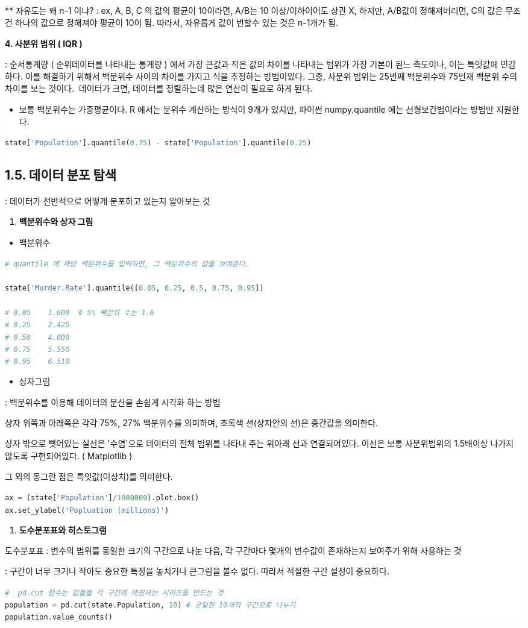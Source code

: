 ** 자유도는 왜 n-1 이냐? : ex, A, B, C 의 값의 평균이 10이라면, A/B는 10 이상/이하이어도 상관 X, 하지만, A/B값이 정해져버리면, C의 값은 무조건 하나의 값으로 정해져야 평균이 10이 됨. 따라서, 자유롭게 값이 변할수 있는 것은 n-1개가 됨.

**4. 사분위 범위 ( IQR )**

: 순서통계량 ( 순위데이터를 나타내는 통계량 ) 에서 가장 큰값과 작은 값의 차이를 나타내는 범위가 가장 기본이 된느 측도이나, 이는 특잇값에 민감하다. 이를 해결하기 위해서 백분위수 사이의 차이를 가지고 식을 추정하는 방법이있다. 그중, 사분위 범위는 25번째 백분위수와 75번재 백분위 수의 차이를 보는 것이다.  데이터가 크면, 데이터를 정렬하는데 많은 연산이 필요로 하게 된다.

- 보통 백분위수는 가중평균이다. R 에서는 분위수 계산하는 방식이 9개가 있지만, 파이썬 numpy.quantile 에는 선형보간법이라는 방법만 지원한다.

```python
state['Population'].quantile(0.75) - state['Population'].quantile(0.25)
```


## 1.5. 데이터 분포 탐색

: 데이터가 전반적으로 어떻게 분포하고 있는지 알아보는 것

1. **백분위수와 상자 그림**
- 백분위수

```python
# quantile 에 해당 백분위수를 입력하면, 그 백분위수의 값을 보여준다.

state['Murder.Rate'].quantile([0.05, 0.25, 0.5, 0.75, 0.95])

# 0.05    1.600  # 5% 백분위 수는 1.6
# 0.25    2.425
# 0.50    4.000
# 0.75    5.550
# 0.95    6.510
```

- 상자그림

: 백분위수를 이용해 데이터의 분산을 손쉽게 시각화 하는 방법 

상자 위쪽과 아래쪽은 각각 75%, 27% 백분위수를 의미하며, 초록색 선(상자안의 선)은 중간값을 의미한다. 

상자 밖으로 뻣어있는 실선은 '수염'으로 데이터의 전체 범위를 나타내 주는 위아래 선과 연결되어있다. 이선은 보통 사분위범위의 1.5배이상 나가지 않도록 구현되어있다. ( Matplotlib )

그 외의 동그란 점은 특잇값(이상치)를 의미한다.

```python
ax = (state['Population']/1000000).plot.box()
ax.set_ylabel('Popluation (millions)')
```

1. **도수분포표와 히스토그램**

도수분포표 : 변수의 범위를 동일한 크기의 구간으로 나눈 다음, 각 구간마다 몇개의 변수값이 존재하는지 보여주기 위해 사용하는 것

: 구간이 너무 크거나 작아도 중요한 특징을 놓치거나 큰그림을 볼수 없다. 따라서 적절한 구간 설정이 중요하다. 

```python
#  pd.cut 함수는 값들을 각 구간에 매핑하는 시리즈를 만드는 것 
population = pd.cut(state.Population, 10) # 균일한 10개의 구간으로 나누기
population.value_counts()
```
